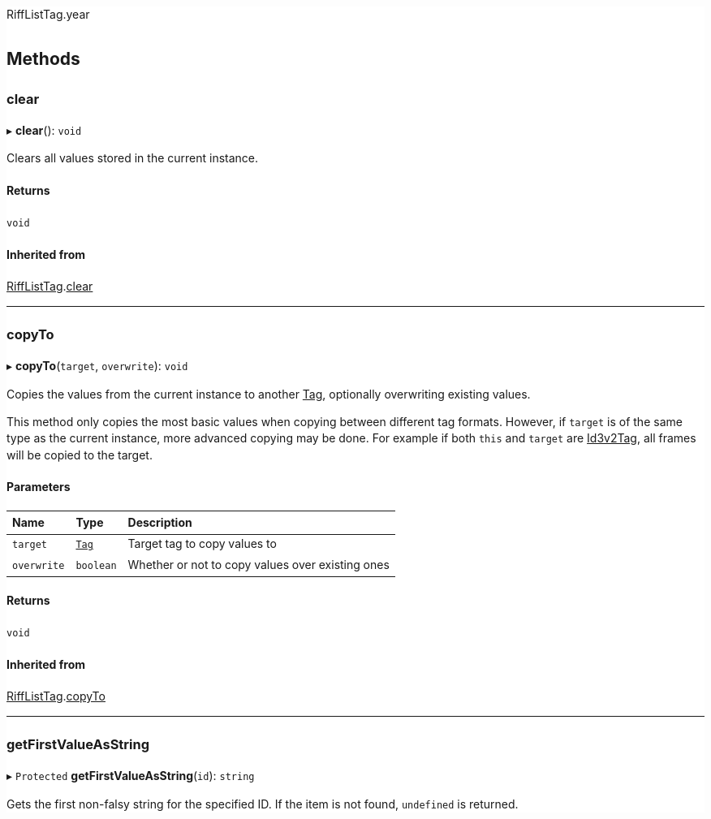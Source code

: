 RiffListTag.year

## Methods

### clear

▸ **clear**(): `void`

Clears all values stored in the current instance.

#### Returns

`void`

#### Inherited from

[RiffListTag](RiffListTag.md).[clear](RiffListTag.md#clear)

___

### copyTo

▸ **copyTo**(`target`, `overwrite`): `void`

Copies the values from the current instance to another [Tag](Tag.md), optionally overwriting
existing values.

This method only copies the most basic values when copying between different tag
formats. However, if `target` is of the same type as the current instance,
more advanced copying may be done. For example if both `this` and `target` are
[Id3v2Tag](Id3v2Tag.md), all frames will be copied to the target.

#### Parameters

| Name | Type | Description |
| :------ | :------ | :------ |
| `target` | [`Tag`](Tag.md) | Target tag to copy values to |
| `overwrite` | `boolean` | Whether or not to copy values over existing ones |

#### Returns

`void`

#### Inherited from

[RiffListTag](RiffListTag.md).[copyTo](RiffListTag.md#copyto)

___

### getFirstValueAsString

▸ `Protected` **getFirstValueAsString**(`id`): `string`

Gets the first non-falsy string for the specified ID. If the item is not found, `undefined`
is returned.
